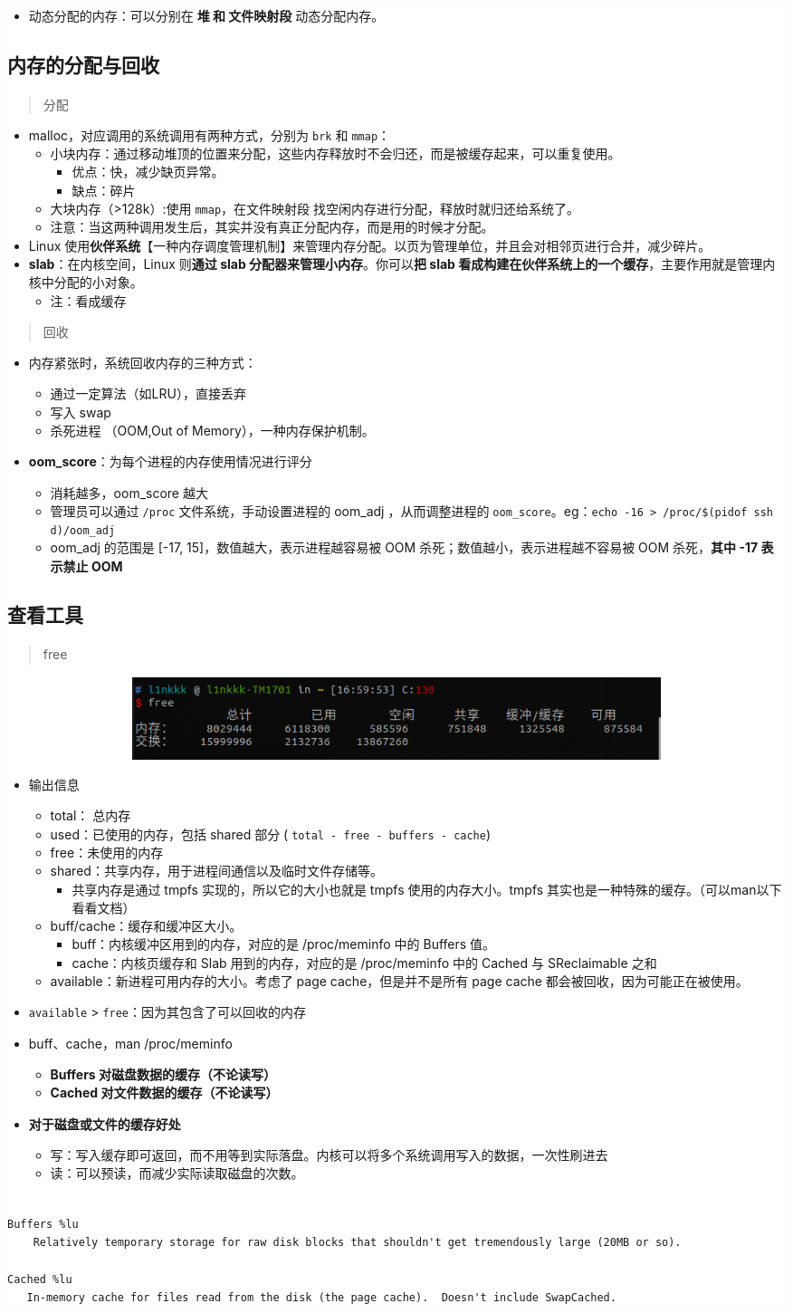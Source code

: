 - 动态分配的内存：可以分别在 **堆 和 文件映射段** 动态分配内存。

## 内存的分配与回收

> 分配
- malloc，对应调用的系统调用有两种方式，分别为 `brk` 和 `mmap`：
  - 小块内存：通过移动堆顶的位置来分配，这些内存释放时不会归还，而是被缓存起来，可以重复使用。
    - 优点：快，减少缺页异常。
    - 缺点：碎片
  - 大块内存（>128k）:使用 `mmap`，在文件映射段 找空闲内存进行分配，释放时就归还给系统了。
  - 注意：当这两种调用发生后，其实并没有真正分配内存，而是用的时候才分配。
- Linux 使用**伙伴系统**【一种内存调度管理机制】来管理内存分配。以页为管理单位，并且会对相邻页进行合并，减少碎片。
- **slab**：在内核空间，Linux 则**通过 slab 分配器来管理小内存**。你可以**把 slab 看成构建在伙伴系统上的一个缓存**，主要作用就是管理内核中分配的小对象。
  - 注：看成缓存

> 回收
- 内存紧张时，系统回收内存的三种方式：
  - 通过一定算法（如LRU），直接丢弃
  - 写入 swap
  - 杀死进程 （OOM,Out of Memory），一种内存保护机制。

- **oom_score**：为每个进程的内存使用情况进行评分
  - 消耗越多，oom_score 越大
  - 管理员可以通过 `/proc` 文件系统，手动设置进程的 oom_adj ，从而调整进程的 `oom_score`。eg：`echo -16 > /proc/$(pidof sshd)/oom_adj`
  - oom_adj 的范围是 [-17, 15]，数值越大，表示进程越容易被 OOM 杀死；数值越小，表示进程越不容易被 OOM 杀死，**其中 -17 表示禁止 OOM**

## 查看工具
> free

<div align="center" style="zoom:80%"><img src="pic/3-5.png"></div>

- 输出信息
  - total： 总内存
  - used：已使用的内存，包括 shared 部分 ( `total - free - buffers - cache`)
  - free：未使用的内存
  - shared：共享内存，用于进程间通信以及临时文件存储等。
    - 共享内存是通过 tmpfs 实现的，所以它的大小也就是 tmpfs 使用的内存大小。tmpfs 其实也是一种特殊的缓存。（可以man以下看看文档）
  - buff/cache：缓存和缓冲区大小。
    - buff：内核缓冲区用到的内存，对应的是 /proc/meminfo 中的 Buffers 值。
    - cache：内核页缓存和 Slab 用到的内存，对应的是 /proc/meminfo 中的 Cached 与 SReclaimable 之和
  - available：新进程可用内存的大小。考虑了 page cache，但是并不是所有 page cache 都会被回收，因为可能正在被使用。

- `available` > `free`：因为其包含了可以回收的内存  

- buff、cache，man /proc/meminfo 
  - **Buffers 对磁盘数据的缓存（不论读写）**
  - **Cached 对文件数据的缓存（不论读写）**
- **对于磁盘或文件的缓存好处**
  - 写：写入缓存即可返回，而不用等到实际落盘。内核可以将多个系统调用写入的数据，一次性刷进去
  - 读：可以预读，而减少实际读取磁盘的次数。
```

Buffers %lu
    Relatively temporary storage for raw disk blocks that shouldn't get tremendously large (20MB or so).

Cached %lu
   In-memory cache for files read from the disk (the page cache).  Doesn't include SwapCached.
```
